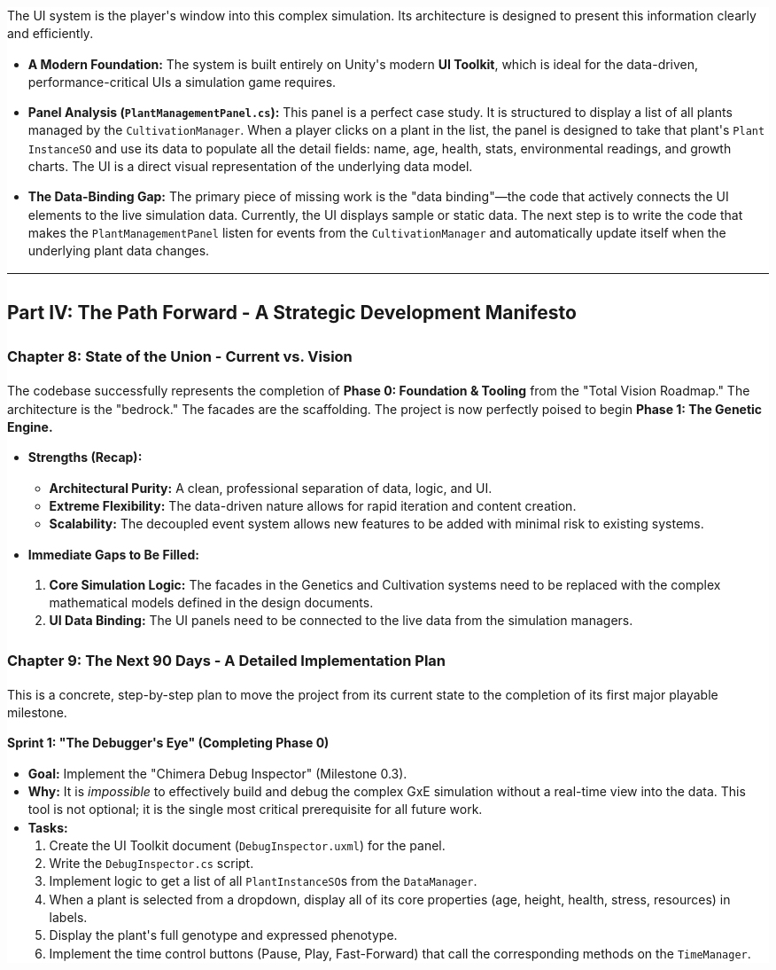 The UI system is the player's window into this complex simulation. Its architecture is designed to present this information clearly and efficiently.

*   **A Modern Foundation:** The system is built entirely on Unity's modern **UI Toolkit**, which is ideal for the data-driven, performance-critical UIs a simulation game requires.

*   **Panel Analysis (`PlantManagementPanel.cs`):** This panel is a perfect case study. It is structured to display a list of all plants managed by the `CultivationManager`. When a player clicks on a plant in the list, the panel is designed to take that plant's `PlantInstanceSO` and use its data to populate all the detail fields: name, age, health, stats, environmental readings, and growth charts. The UI is a direct visual representation of the underlying data model.

*   **The Data-Binding Gap:** The primary piece of missing work is the "data binding"—the code that actively connects the UI elements to the live simulation data. Currently, the UI displays sample or static data. The next step is to write the code that makes the `PlantManagementPanel` listen for events from the `CultivationManager` and automatically update itself when the underlying plant data changes.

---

## Part IV: The Path Forward - A Strategic Development Manifesto

### Chapter 8: State of the Union - Current vs. Vision

The codebase successfully represents the completion of **Phase 0: Foundation & Tooling** from the "Total Vision Roadmap." The architecture is the "bedrock." The facades are the scaffolding. The project is now perfectly poised to begin **Phase 1: The Genetic Engine.**

*   **Strengths (Recap):**
    *   **Architectural Purity:** A clean, professional separation of data, logic, and UI.
    *   **Extreme Flexibility:** The data-driven nature allows for rapid iteration and content creation.
    *   **Scalability:** The decoupled event system allows new features to be added with minimal risk to existing systems.

*   **Immediate Gaps to Be Filled:**
    1.  **Core Simulation Logic:** The facades in the Genetics and Cultivation systems need to be replaced with the complex mathematical models defined in the design documents.
    2.  **UI Data Binding:** The UI panels need to be connected to the live data from the simulation managers.

### Chapter 9: The Next 90 Days - A Detailed Implementation Plan

This is a concrete, step-by-step plan to move the project from its current state to the completion of its first major playable milestone.

**Sprint 1: "The Debugger's Eye" (Completing Phase 0)**
*   **Goal:** Implement the "Chimera Debug Inspector" (Milestone 0.3).
*   **Why:** It is *impossible* to effectively build and debug the complex GxE simulation without a real-time view into the data. This tool is not optional; it is the single most critical prerequisite for all future work.
*   **Tasks:**
    1.  Create the UI Toolkit document (`DebugInspector.uxml`) for the panel.
    2.  Write the `DebugInspector.cs` script.
    3.  Implement logic to get a list of all `PlantInstanceSO`s from the `DataManager`.
    4.  When a plant is selected from a dropdown, display all of its core properties (age, height, health, stress, resources) in labels.
    5.  Display the plant's full genotype and expressed phenotype.
    6.  Implement the time control buttons (Pause, Play, Fast-Forward) that call the corresponding methods on the `TimeManager`.
